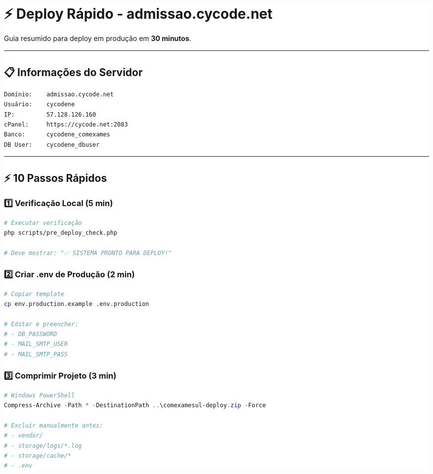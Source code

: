 # ⚡ Deploy Rápido - admissao.cycode.net

Guia resumido para deploy em produção em **30 minutos**.

---

## 📋 Informações do Servidor

```
Domínio:    admissao.cycode.net
Usuário:    cycodene
IP:         57.128.126.160
cPanel:     https://cycode.net:2083
Banco:      cycodene_comexames
DB User:    cycodene_dbuser
```

---

## ⚡ 10 Passos Rápidos

### 1️⃣ Verificação Local (5 min)

```bash
# Executar verificação
php scripts/pre_deploy_check.php

# Deve mostrar: "✅ SISTEMA PRONTO PARA DEPLOY!"
```

### 2️⃣ Criar .env de Produção (2 min)

```bash
# Copiar template
cp env.production.example .env.production

# Editar e preencher:
# - DB_PASSWORD
# - MAIL_SMTP_USER
# - MAIL_SMTP_PASS
```

### 3️⃣ Comprimir Projeto (3 min)

```powershell
# Windows PowerShell
Compress-Archive -Path * -DestinationPath ..\comexamesul-deploy.zip -Force

# Excluir manualmente antes:
# - vendor/
# - storage/logs/*.log
# - storage/cache/*
# - .env
```
